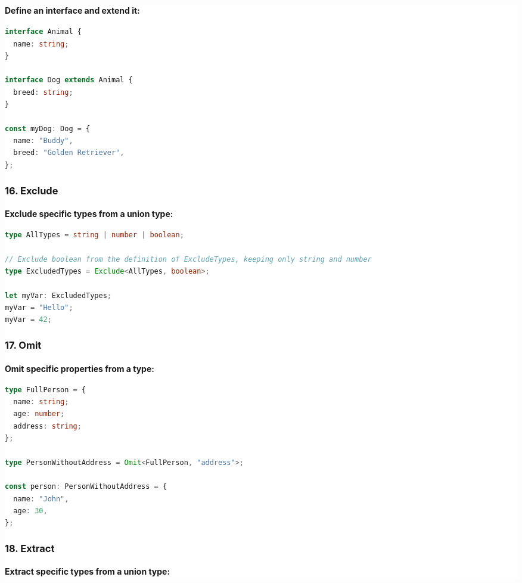 **Define an interface and extend it:**

```typescript
interface Animal {
  name: string;
}

interface Dog extends Animal {
  breed: string;
}

const myDog: Dog = {
  name: "Buddy",
  breed: "Golden Retriever",
};
```

### 16. Exclude

**Exclude specific types from a union type:**

```typescript
type AllTypes = string | number | boolean;

// Exclude boolean from the definition of ExcludeTypes, keeping only string and number
type ExcludedTypes = Exclude<AllTypes, boolean>;

let myVar: ExcludedTypes;
myVar = "Hello";
myVar = 42;
```

### 17. Omit

**Omit specific properties from a type:**

```typescript
type FullPerson = {
  name: string;
  age: number;
  address: string;
};

type PersonWithoutAddress = Omit<FullPerson, "address">;

const person: PersonWithoutAddress = {
  name: "John",
  age: 30,
};
```

### 18. Extract

**Extract specific types from a union type:**
